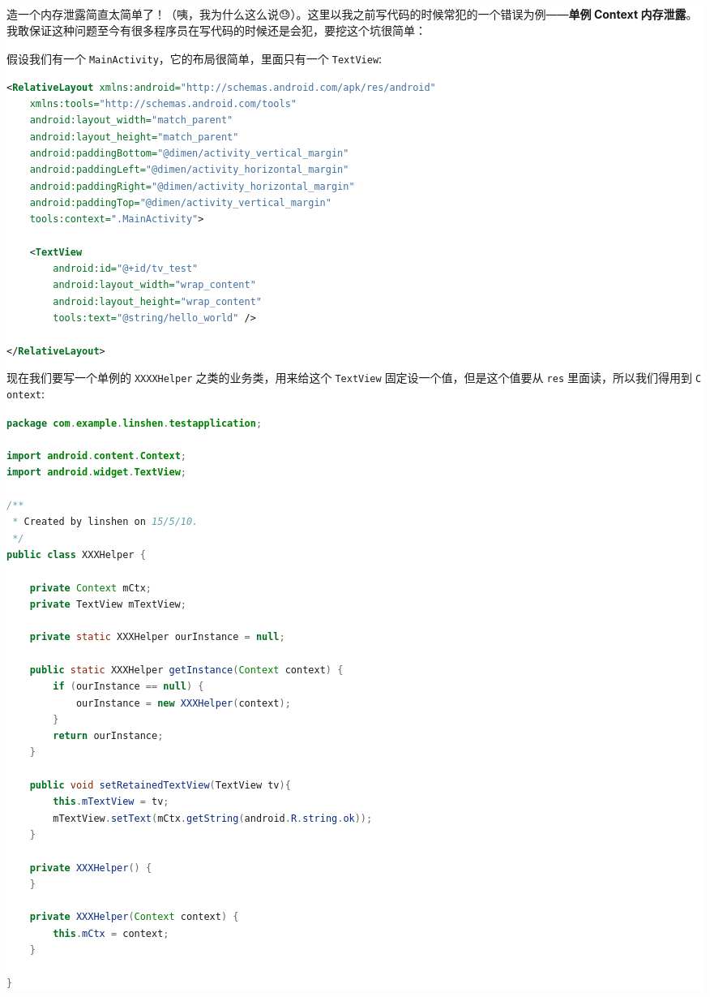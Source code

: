 造一个内存泄露简直太简单了！（咦，我为什么这么说😓）。这里以我之前写代码的时候常犯的一个错误为例——__单例 Context 内存泄露__。我敢保证这种问题至今有很多程序员在写代码的时候还是会犯，要挖这个坑很简单：

假设我们有一个 `MainActivity`，它的布局很简单，里面只有一个 `TextView`:

``` xml
<RelativeLayout xmlns:android="http://schemas.android.com/apk/res/android"
    xmlns:tools="http://schemas.android.com/tools"
    android:layout_width="match_parent"
    android:layout_height="match_parent"
    android:paddingBottom="@dimen/activity_vertical_margin"
    android:paddingLeft="@dimen/activity_horizontal_margin"
    android:paddingRight="@dimen/activity_horizontal_margin"
    android:paddingTop="@dimen/activity_vertical_margin"
    tools:context=".MainActivity">

    <TextView
        android:id="@+id/tv_test"
        android:layout_width="wrap_content"
        android:layout_height="wrap_content"
        tools:text="@string/hello_world" />

</RelativeLayout>
```

现在我们要写一个单例的 `XXXXHelper` 之类的业务类，用来给这个 `TextView` 固定设一个值，但是这个值要从 `res` 里面读，所以我们得用到 `Context`:

``` java
package com.example.linshen.testapplication;

import android.content.Context;
import android.widget.TextView;

/**
 * Created by linshen on 15/5/10.
 */
public class XXXHelper {

    private Context mCtx;
    private TextView mTextView;

    private static XXXHelper ourInstance = null;

    public static XXXHelper getInstance(Context context) {
        if (ourInstance == null) {
            ourInstance = new XXXHelper(context);
        }
        return ourInstance;
    }

    public void setRetainedTextView(TextView tv){
        this.mTextView = tv;
        mTextView.setText(mCtx.getString(android.R.string.ok));
    }

    private XXXHelper() {
    }

    private XXXHelper(Context context) {
        this.mCtx = context;
    }

}

```

